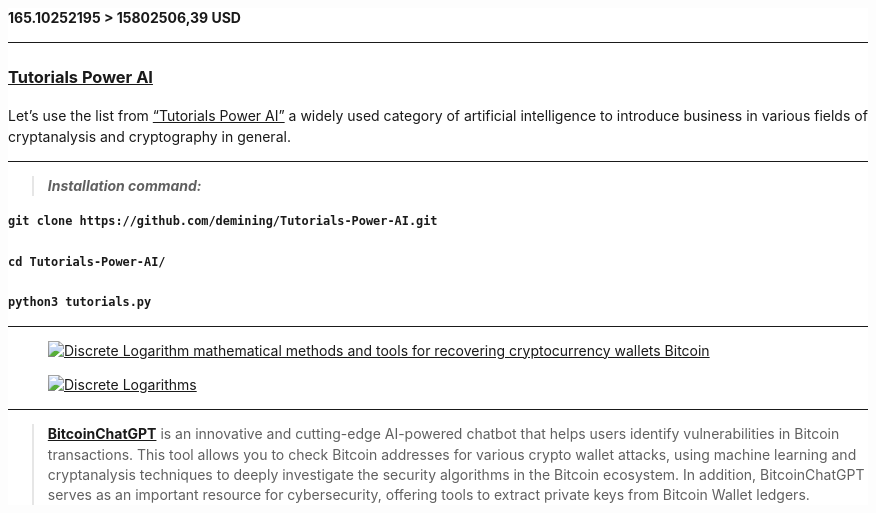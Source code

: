 

<p><a target="_blank" rel="noreferrer noopener" href="https://github.com/demining/Discrete-Logarithm/blob/main/Discrete%20Logarithms%20-%20%C2%ABCRYPTO%20DEEP%20TECH%C2%BB_files/image-1024x382.png"></a><strong>165.10252195 &gt; 15802506,39 USD</strong></p>



<hr class="wp-block-separator has-alpha-channel-opacity"/>



<h3 class="wp-block-heading"><a href="https://github.com/demining/Tutorials-Power-AI">Tutorials Power AI</a></h3>



<p><a href="https://github.com/demining/Discrete-Logarithm/blob/main/README.md#tutorials-power-ai"></a></p>



<p>Let’s use the list from&nbsp;<a href="https://github.com/demining/Tutorials-Power-AI">“Tutorials Power AI”</a>&nbsp;a widely used category of artificial intelligence to introduce business in various fields of cryptanalysis and cryptography in general.</p>



<hr class="wp-block-separator has-alpha-channel-opacity"/>



<blockquote class="wp-block-quote">
<p><strong><em>Installation command:</em></strong></p>
</blockquote>



<pre class="wp-block-code"><code><strong>git clone https://github.com/demining/Tutorials-Power-AI.git

cd Tutorials-Power-AI/

python3 tutorials.py</strong>
</code></pre>



<hr class="wp-block-separator has-alpha-channel-opacity"/>



<figure class="wp-block-image"><a href="https://github.com/demining/Discrete-Logarithm/blob/main/Discrete%20Logarithms%20-%20%C2%ABCRYPTO%20DEEP%20TECH%C2%BB_files/process.gif" target="_blank" rel="noreferrer noopener"><img src="https://github.com/demining/Discrete-Logarithm/raw/main/Discrete%20Logarithms%20-%20%C2%ABCRYPTO%20DEEP%20TECH%C2%BB_files/process.gif" alt="Discrete Logarithm mathematical methods and tools for recovering cryptocurrency wallets Bitcoin"/></a></figure>



<figure class="wp-block-image"><a href="https://github.com/demining/Discrete-Logarithm/blob/main/Discrete%20Logarithms%20-%20%C2%ABCRYPTO%20DEEP%20TECH%C2%BB_files/image-1024x276.png" target="_blank" rel="noreferrer noopener"><img src="https://github.com/demining/Discrete-Logarithm/raw/main/Discrete%20Logarithms%20-%20%C2%ABCRYPTO%20DEEP%20TECH%C2%BB_files/image-1024x276.png" alt="Discrete Logarithms"/></a></figure>



<hr class="wp-block-separator has-alpha-channel-opacity"/>



<blockquote class="wp-block-quote">
<p><strong><a href="https://bitcoinchatgpt.org/">BitcoinChatGPT</a></strong>&nbsp;is an innovative and cutting-edge AI-powered chatbot that helps users identify vulnerabilities in Bitcoin transactions. This tool allows you to check Bitcoin addresses for various crypto wallet attacks, using machine learning and cryptanalysis techniques to deeply investigate the security algorithms in the Bitcoin ecosystem. In addition, BitcoinChatGPT serves as an important resource for cybersecurity, offering tools to extract private keys from Bitcoin Wallet ledgers.</p>
</blockquote>
